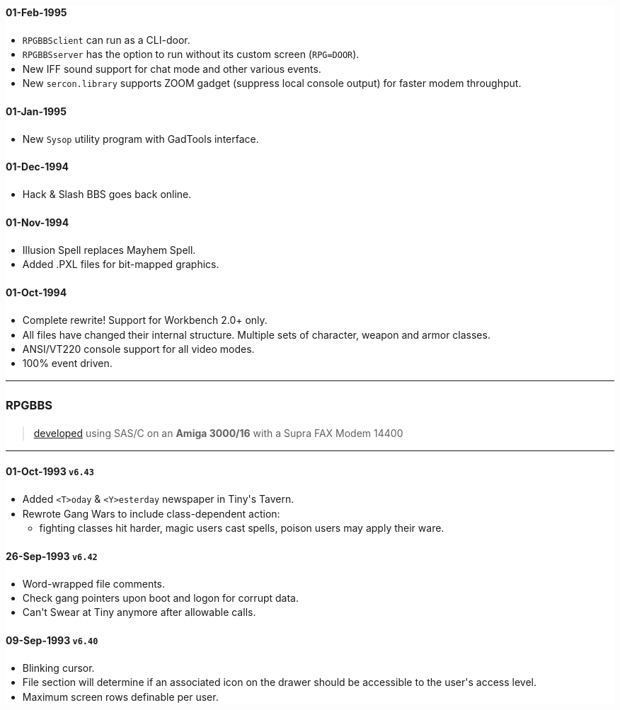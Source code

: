 #### 01-Feb-1995

* `RPGBBSclient` can run as a CLI-door.
* `RPGBBSserver` has the option to run without its custom screen (`RPG=DOOR`).
* New IFF sound support for chat mode and other various events.
* New `sercon.library` supports ZOOM gadget (suppress local console output) for faster modem throughput.

#### 01-Jan-1995

* New `Sysop` utility program with GadTools interface.

#### 01-Dec-1994

* Hack & Slash BBS goes back online.

#### 01-Nov-1994

* Illusion Spell replaces Mayhem Spell.
* Added .PXL files for bit-mapped graphics.

#### 01-Oct-1994

* Complete rewrite!  Support for Workbench 2.0+ only.
* All files have changed their internal structure.  Multiple sets of character, weapon and armor classes.
* ANSI/VT220 console support for all video modes.
* 100% event driven.

---

### **RPGBBS**

> [developed](https://github.com/theflyingape/rpgbbs/tree/master/v6) using SAS/C on an **Amiga 3000/16** with a Supra FAX Modem 14400

---

#### 01-Oct-1993 `v6.43`

* Added `<T>oday` & `<Y>esterday` newspaper in Tiny's Tavern.
* Rewrote Gang Wars to include class-dependent action:
  * fighting classes hit harder, magic users cast spells, poison users may apply their ware.

#### 26-Sep-1993 `v6.42`

* Word-wrapped file comments.
* Check gang pointers upon boot and logon for corrupt data.
* Can't Swear at Tiny anymore after allowable calls.

#### 09-Sep-1993 `v6.40`

* Blinking cursor.
* File section will determine if an associated icon on the drawer should be accessible to the user's access level.
* Maximum screen rows definable per user.
